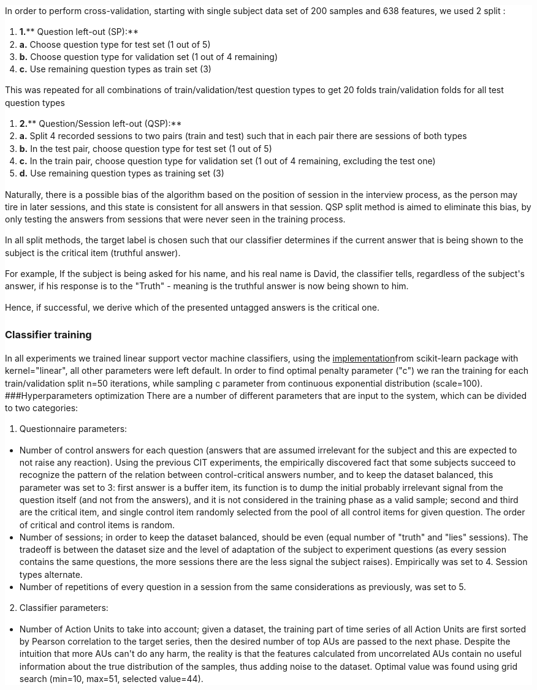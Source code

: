 In order to perform cross-validation, starting with single subject data set of 200 samples and 638 features, we used 2 split 
:

1. **1.**** Question left-out (SP):**
  1. **a.** Choose question type for test set (1 out of 5)
  2. **b.** Choose question type for validation set (1 out of 4 remaining)
  3. **c.** Use remaining question types as train set (3)

This was repeated for all combinations of train/validation/test question types to get 20 folds train/validation folds for all test question types

1. **2.**** Question/Session left-out (QSP):**
  1. **a.** Split 4 recorded sessions to two pairs (train and test) such that in each pair there are sessions of both types
  2. **b.** In the test pair, choose question type for test set (1 out of 5)
  3. **c.** In the train pair, choose question type for validation set (1 out of 4 remaining, excluding the test one)
  4. **d.** Use remaining question types as training set (3)

Naturally, there is a possible bias of the algorithm based on the position of session in the interview process, as the person may tire in later sessions, and this state is consistent for all answers in that session. QSP split method is aimed to eliminate this bias, by only testing the answers from sessions that were never seen in the training process.

In all split methods, the target label is chosen such that our classifier determines if the current answer that is being shown to the subject is the critical item (truthful answer).

For example, If the subject is being asked for his name, and his real name is David, the classifier tells, regardless of the subject&#39;s answer, if his response is to the &quot;Truth&quot; - meaning is the truthful answer is now being shown to him.

Hence, if successful, we derive which of the presented untagged answers is the critical one.
### Classifier training
In all experiments we trained linear support vector machine classifiers, using the [implementation](http://scikit-learn.org/stable/modules/generated/sklearn.svm.SVC.html)from scikit-learn package with kernel=&quot;linear&quot;, all other parameters were left default. In order to find optimal penalty parameter (&quot;c&quot;) we ran the training for each train/validation split n=50 iterations, while sampling c parameter from continuous exponential distribution (scale=100).
###Hyperparameters optimization
There are a number of different parameters that are input to the system, which can be divided to two categories:

1. Questionnaire parameters:
  * Number of control answers for each question (answers that are assumed irrelevant for the subject and this are expected to not raise any reaction). Using the previous CIT experiments, the empirically discovered fact that some subjects succeed to recognize the pattern of the relation between control-critical answers number, and to keep the dataset balanced, this parameter was set to 3: first answer is a buffer item, its function is to dump the initial probably irrelevant signal from the question itself (and not from the answers), and it is not considered in the training phase as a valid sample; second and third are the critical item, and single control item randomly selected from the pool of all control items for given question. The order of critical and control items is random.
  * Number of sessions; in order to keep the dataset balanced, should be even (equal number of &quot;truth&quot; and &quot;lies&quot; sessions). The tradeoff is between the dataset size and the level of adaptation of the subject to experiment questions (as every session contains the same questions, the more sessions there are the less signal the subject raises). Empirically was set to 4. Session types alternate.
  * Number of repetitions of every question in a session from the same considerations as previously, was set to 5.
2. Classifier parameters:
  * Number of Action Units to take into account; given a dataset, the training part of time series of all Action Units are first sorted by Pearson correlation to the target series, then the desired number of top AUs are passed to the next phase. Despite the intuition that more AUs can&#39;t do any harm, the reality is that the features calculated from uncorrelated AUs contain no useful information about the true distribution of the samples, thus adding noise to the dataset. Optimal value was found using grid search (min=10, max=51, selected value=44).